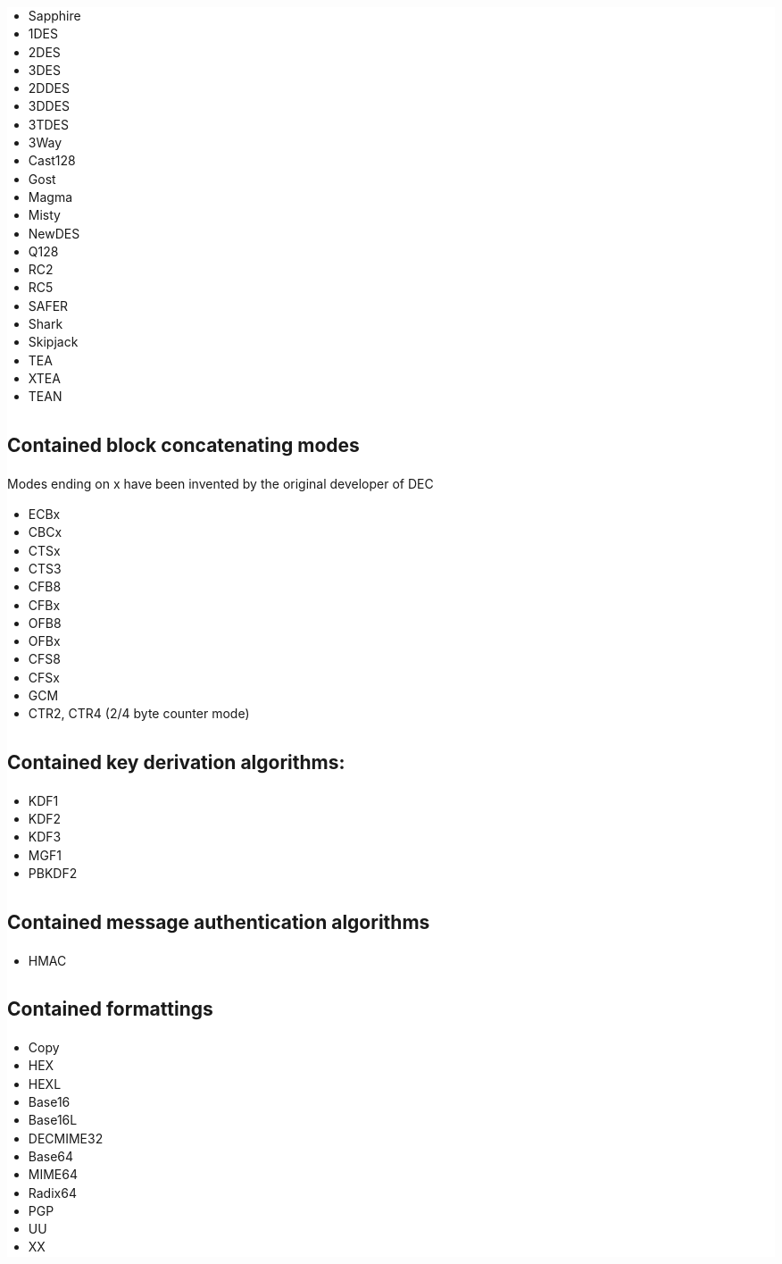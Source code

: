 * Sapphire
* 1DES
* 2DES
* 3DES
* 2DDES
* 3DDES
* 3TDES
* 3Way
* Cast128
* Gost
* Magma
* Misty
* NewDES
* Q128
* RC2
* RC5
* SAFER
* Shark
* Skipjack
* TEA
* XTEA
* TEAN

## Contained block concatenating modes
Modes ending on x have been invented by the original developer of DEC
* ECBx
* CBCx
* CTSx
* CTS3
* CFB8
* CFBx
* OFB8
* OFBx
* CFS8
* CFSx
* GCM
* CTR2, CTR4 (2/4 byte counter mode)

## Contained key derivation algorithms:
* KDF1
* KDF2
* KDF3
* MGF1
* PBKDF2

## Contained message authentication algorithms
* HMAC

## Contained formattings
* Copy
* HEX      
* HEXL     
* Base16   
* Base16L  
* DECMIME32
* Base64   
* MIME64   
* Radix64  
* PGP      
* UU       
* XX       